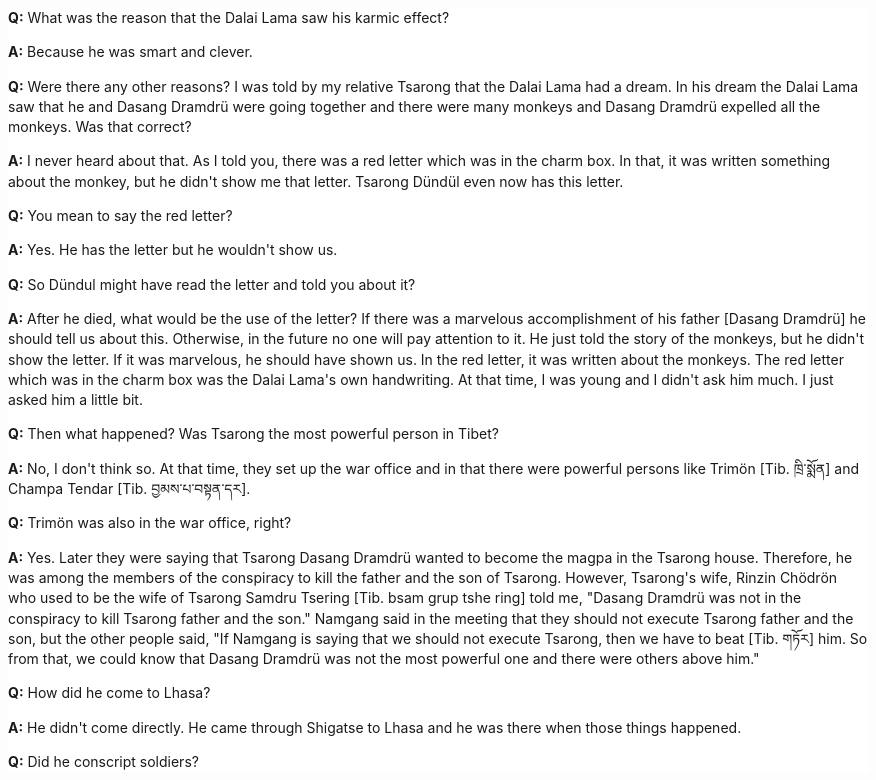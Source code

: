 **Q:**  What was the reason that the Dalai Lama saw his karmic effect?   

**A:**  Because he was smart and clever.   

**Q:**  Were there any other reasons? I was told by my relative Tsarong that the Dalai Lama had a dream. In his dream the Dalai Lama saw that he and Dasang Dramdrü were going together and there were many monkeys and Dasang Dramdrü expelled all the monkeys. Was that correct?   

**A:**  I never heard about that. As I told you, there was a red letter which was in the charm box. In that, it was written something about the monkey, but he didn't show me that letter. Tsarong Dündül even now has this letter.   

**Q:**  You mean to say the red letter?   

**A:**  Yes. He has the letter but he wouldn't show us.   

**Q:**  So Dündul might have read the letter and told you about it?   

**A:**  After he died, what would be the use of the letter? If there was a marvelous accomplishment of his father [Dasang Dramdrü] he should tell us about this. Otherwise, in the future no one will pay attention to it. He just told the story of the monkeys, but he didn't show the letter. If it was marvelous, he should have shown us. In the red letter, it was written about the monkeys. The red letter which was in the charm box was the Dalai Lama's own handwriting. At that time, I was young and I didn't ask him much. I just asked him a little bit.   

**Q:**  Then what happened? Was Tsarong the most powerful person in Tibet?   

**A:**  No, I don't think so. At that time, they set up the war office and in that there were powerful persons like <span class="tooltip" data-text="[tib. ཁྲི་སྨོན] The name of the aristocratic family of an important lay official .">Trimön</span> [Tib. ཁྲི་སྨོན] and Champa Tendar [Tib. བྱམས་པ་བསྟན་དར].   

**Q:**  <span class="tooltip" data-text="[tib. ཁྲི་སྨོན] The name of the aristocratic family of an important lay official .">Trimön</span> was also in the war office, right?   

**A:**  Yes. Later they were saying that Tsarong Dasang Dramdrü wanted to become the <span class="tooltip" data-text="[tib. མག་པ] A groom who moved matrilocally at marriage to the household of his bride and became part of her household. In Tibet, the normal custom was the opposite, i.e., women moved to the households of their husband at marriage.">magpa</span> in the Tsarong house. Therefore, he was among the members of the conspiracy to kill the father and the son of Tsarong. However, Tsarong's wife, Rinzin Chödrön who used to be the wife of Tsarong Samdru Tsering [Tib. bsam grup tshe ring] told me, "Dasang Dramdrü was not in the conspiracy to kill Tsarong father and the son." Namgang said in the meeting that they should not execute Tsarong father and the son, but the other people said, "If Namgang is saying that we should not execute Tsarong, then we have to beat [Tib. གཏོར] him. So from that, we could know that Dasang Dramdrü was not the most powerful one and there were others above him."   

**Q:**  How did he come to Lhasa?   

**A:**  He didn't come directly. He came through Shigatse to Lhasa and he was there when those things happened.   

**Q:**  Did he conscript soldiers?   
